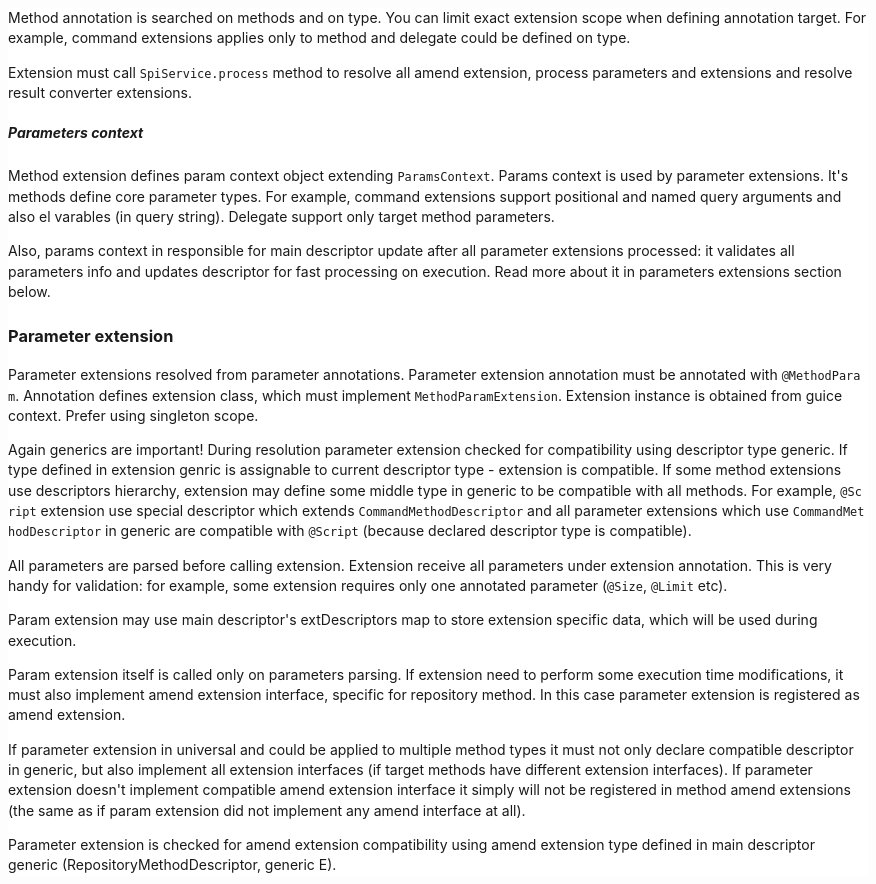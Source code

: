 Method annotation is searched on methods and on type. You can limit exact extension scope when defining  annotation target.
For example, command extensions applies only to method and delegate could be defined on type.

Extension must call `SpiService.process` method to resolve all amend extension, process parameters and extensions and resolve result converter extensions.

##### Parameters context

Method extension defines param context object extending `ParamsContext`. Params context is used by parameter extensions. It's methods define core parameter types.
For example, command extensions support positional and named query arguments and also el varables (in query string). Delegate support only target method parameters.

Also, params context in responsible for main descriptor update after all parameter extensions processed: it validates all parameters info and updates descriptor for fast processing on execution. Read more about it in parameters extensions section below. 

### Parameter extension

Parameter extensions resolved from parameter annotations.
Parameter extension annotation must be annotated with `@MethodParam`. Annotation defines extension class, which must implement `MethodParamExtension`.
Extension instance is obtained from guice context. Prefer using singleton scope.

Again generics are important! During resolution parameter extension checked for compatibility using descriptor type generic. If type defined in extension genric is assignable to current descriptor type - extension is compatible. If some method extensions use descriptors hierarchy, extension may define some middle type in generic to be compatible with all methods.
For example, `@Script` extension use special descriptor which extends `CommandMethodDescriptor` and all parameter extensions which use `CommandMethodDescriptor` in generic are compatible with `@Script` (because declared descriptor type is compatible).

All parameters are parsed before calling extension. Extension receive all parameters under extension annotation.
This is very handy for validation: for example, some extension requires only one annotated parameter (`@Size`, `@Limit` etc).

Param extension may use main descriptor's extDescriptors map to store extension specific data, which will be used during execution.

Param extension itself is called only on parameters parsing. If extension need to perform some execution time modifications, it must also implement amend extension interface, specific for repository method.
In this case parameter extension is registered as amend extension.

If parameter extension in universal and could be applied to multiple method types it must not only declare compatible descriptor in generic, but also implement all extension interfaces (if target methods have different extension interfaces). 
If parameter extension doesn't implement compatible amend extension interface it simply will not be registered in method amend extensions (the same as if param extension did not implement any amend interface at all).

Parameter extension is checked for amend extension compatibility using amend extension type defined in main descriptor generic (RepositoryMethodDescriptor, generic E).
